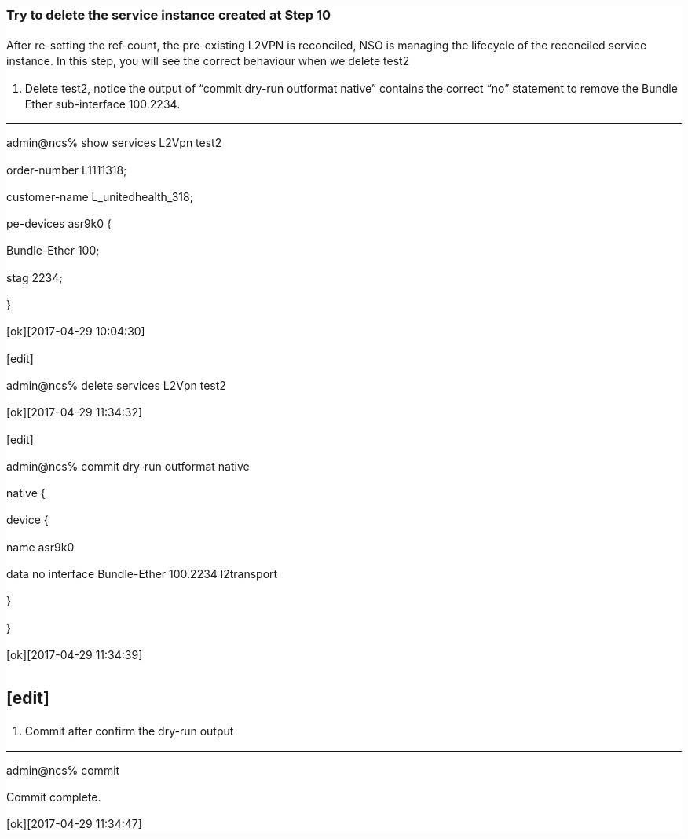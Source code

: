 ### Try to delete the service instance created at Step 10

After re-setting the ref-count, the pre-existing L2VPN is reconciled,
NSO is managing the lifecycle of the reconciled service instance. In
this step, you will see the correct behaviour when we delete test2

1.  Delete test2, notice the output of “commit dry-run outformat native”
    contains the correct “no” statement to remove the Bundle Ether
    sub-interface 100.2234.

  -----------------------------------------------------
  admin@ncs% show services L2Vpn test2
  
  order-number L1111318;
  
  customer-name L\_unitedhealth\_318;
  
  pe-devices asr9k0 {
  
  Bundle-Ether 100;
  
  stag 2234;
  
  }
  
  \[ok\]\[2017-04-29 10:04:30\]
  
  \[edit\]
  
  admin@ncs% delete services L2Vpn test2
  
  \[ok\]\[2017-04-29 11:34:32\]
  
  \[edit\]
  
  admin@ncs% commit dry-run outformat native
  
  native {
  
  device {
  
  name asr9k0
  
  data no interface Bundle-Ether 100.2234 l2transport
  
  }
  
  }
  
  \[ok\]\[2017-04-29 11:34:39\]
  
  \[edit\]
  -----------------------------------------------------

1.  Commit after confirm the dry-run output

  -------------------------------
  admin@ncs% commit
  
  Commit complete.
  
  \[ok\]\[2017-04-29 11:34:47\]
  